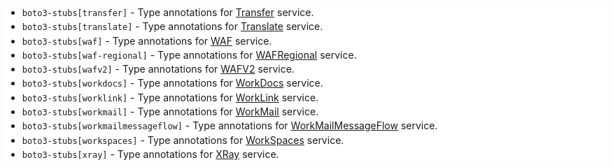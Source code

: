 - `boto3-stubs[transfer]` - Type annotations for [Transfer](https://pypi.org/project/mypy-boto3-transfer/) service.
- `boto3-stubs[translate]` - Type annotations for [Translate](https://pypi.org/project/mypy-boto3-translate/) service.
- `boto3-stubs[waf]` - Type annotations for [WAF](https://pypi.org/project/mypy-boto3-waf/) service.
- `boto3-stubs[waf-regional]` - Type annotations for [WAFRegional](https://pypi.org/project/mypy-boto3-waf-regional/) service.
- `boto3-stubs[wafv2]` - Type annotations for [WAFV2](https://pypi.org/project/mypy-boto3-wafv2/) service.
- `boto3-stubs[workdocs]` - Type annotations for [WorkDocs](https://pypi.org/project/mypy-boto3-workdocs/) service.
- `boto3-stubs[worklink]` - Type annotations for [WorkLink](https://pypi.org/project/mypy-boto3-worklink/) service.
- `boto3-stubs[workmail]` - Type annotations for [WorkMail](https://pypi.org/project/mypy-boto3-workmail/) service.
- `boto3-stubs[workmailmessageflow]` - Type annotations for [WorkMailMessageFlow](https://pypi.org/project/mypy-boto3-workmailmessageflow/) service.
- `boto3-stubs[workspaces]` - Type annotations for [WorkSpaces](https://pypi.org/project/mypy-boto3-workspaces/) service.
- `boto3-stubs[xray]` - Type annotations for [XRay](https://pypi.org/project/mypy-boto3-xray/) service.
